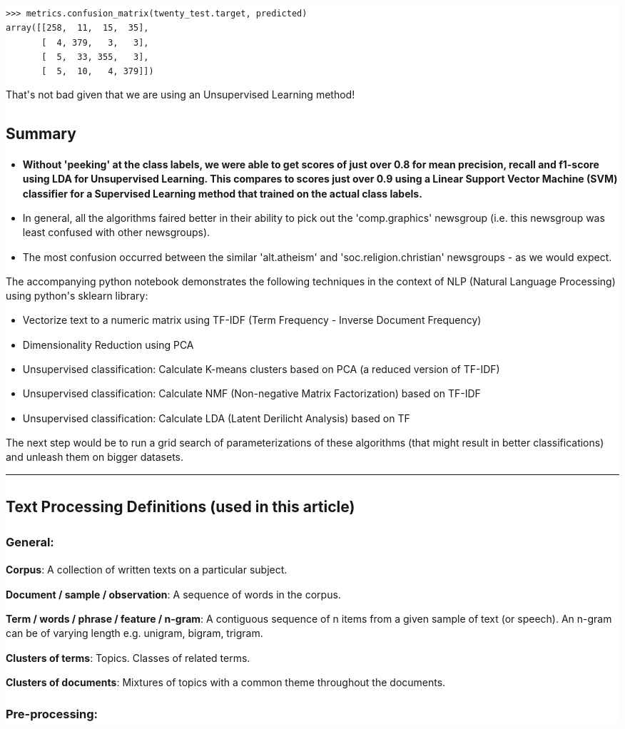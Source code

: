 ```
>>> metrics.confusion_matrix(twenty_test.target, predicted)
array([[258,  11,  15,  35],
       [  4, 379,   3,   3],
       [  5,  33, 355,   3],
       [  5,  10,   4, 379]])
```
That's not bad given that we are using an Unsupervised Learning method!


## Summary
* **Without 'peeking' at the class labels, we were able to get scores of just over 0.8 for mean precision, recall and f1-score using LDA for Unsupervised Learning. This compares to scores just over 0.9 using a Linear Support Vector Machine (SVM) classifier for a Supervised Learning method that trained on the actual class labels.**

* In general, all the algorithms faired better in their ability to pick out the 'comp.graphics' newsgroup (i.e. this newsgroup was least confused with other newsgroups).

* The most confusion occurred between the similar 'alt.atheism' and 'soc.religion.christian' newsgroups - as we would expect.

The accompanying python notebook demonstrates the following techniques in the context of NLP (Natural Language Processing) using python's sklearn library:

* Vectorize text to a numeric matrix using TF-IDF (Term Frequency - Inverse Document Frequency)

* Dimensionality Reduction using PCA

* Unsupervised classification: Calculate K-means clusters based on PCA (a reduced version of TF-IDF)

* Unsupervised classification: Calculate NMF (Non-negative Matrix Factorization) based on TF-IDF

* Unsupervised classification: Calculate LDA (Latent Derilicht Analysis) based on TF

The next step would be to run a grid search of parameterizations of these algorithms (that might result in better classifications) and unleash them on bigger datasets.

---

## Text Processing Definitions (used in this article)

### General:

**Corpus**: A collection of written texts on a particular subject.

**Document / sample / observation**: A sequence of words in the corpus.

**Term / words / phrase / feature / n-gram**: A contiguous sequence of n items from a given sample of text (or speech). An n-gram can be of varying length e.g. unigram, bigram, trigram.

**Clusters of terms**: Topics. Classes of related terms.

**Clusters of documents**: Mixtures of topics with a common theme throughout the documents.

### Pre-processing:

